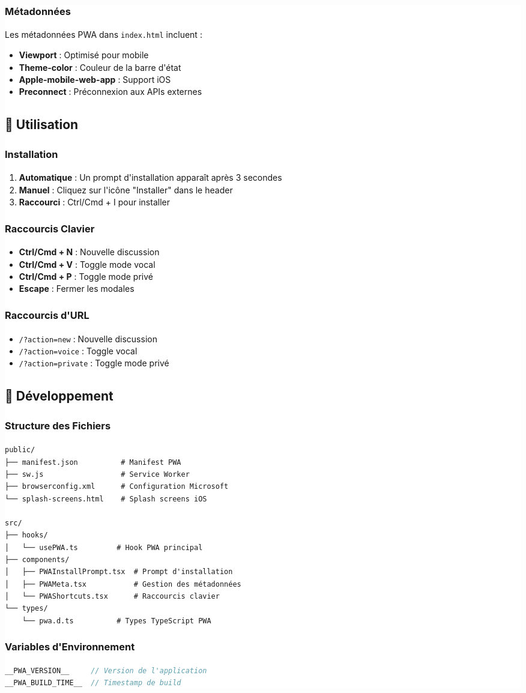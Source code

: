 ### Métadonnées
Les métadonnées PWA dans `index.html` incluent :
- **Viewport** : Optimisé pour mobile
- **Theme-color** : Couleur de la barre d'état
- **Apple-mobile-web-app** : Support iOS
- **Preconnect** : Préconnexion aux APIs externes

## 🎯 Utilisation

### Installation
1. **Automatique** : Un prompt d'installation apparaît après 3 secondes
2. **Manuel** : Cliquez sur l'icône "Installer" dans le header
3. **Raccourci** : Ctrl/Cmd + I pour installer

### Raccourcis Clavier
- **Ctrl/Cmd + N** : Nouvelle discussion
- **Ctrl/Cmd + V** : Toggle mode vocal
- **Ctrl/Cmd + P** : Toggle mode privé
- **Escape** : Fermer les modales

### Raccourcis d'URL
- `/?action=new` : Nouvelle discussion
- `/?action=voice` : Toggle vocal
- `/?action=private` : Toggle mode privé

## 🔧 Développement

### Structure des Fichiers
```
public/
├── manifest.json          # Manifest PWA
├── sw.js                  # Service Worker
├── browserconfig.xml      # Configuration Microsoft
└── splash-screens.html    # Splash screens iOS

src/
├── hooks/
│   └── usePWA.ts         # Hook PWA principal
├── components/
│   ├── PWAInstallPrompt.tsx  # Prompt d'installation
│   ├── PWAMeta.tsx           # Gestion des métadonnées
│   └── PWAShortcuts.tsx      # Raccourcis clavier
└── types/
    └── pwa.d.ts          # Types TypeScript PWA
```

### Variables d'Environnement
```typescript
__PWA_VERSION__     // Version de l'application
__PWA_BUILD_TIME__  // Timestamp de build
```
